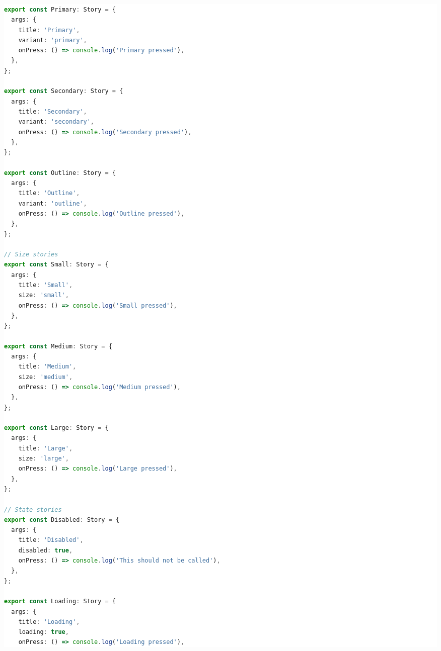 ```typescript
export const Primary: Story = {
  args: {
    title: 'Primary',
    variant: 'primary',
    onPress: () => console.log('Primary pressed'),
  },
};

export const Secondary: Story = {
  args: {
    title: 'Secondary',
    variant: 'secondary',
    onPress: () => console.log('Secondary pressed'),
  },
};

export const Outline: Story = {
  args: {
    title: 'Outline',
    variant: 'outline',
    onPress: () => console.log('Outline pressed'),
  },
};

// Size stories
export const Small: Story = {
  args: {
    title: 'Small',
    size: 'small',
    onPress: () => console.log('Small pressed'),
  },
};

export const Medium: Story = {
  args: {
    title: 'Medium',
    size: 'medium',
    onPress: () => console.log('Medium pressed'),
  },
};

export const Large: Story = {
  args: {
    title: 'Large',
    size: 'large',
    onPress: () => console.log('Large pressed'),
  },
};

// State stories
export const Disabled: Story = {
  args: {
    title: 'Disabled',
    disabled: true,
    onPress: () => console.log('This should not be called'),
  },
};

export const Loading: Story = {
  args: {
    title: 'Loading',
    loading: true,
    onPress: () => console.log('Loading pressed'),
```
